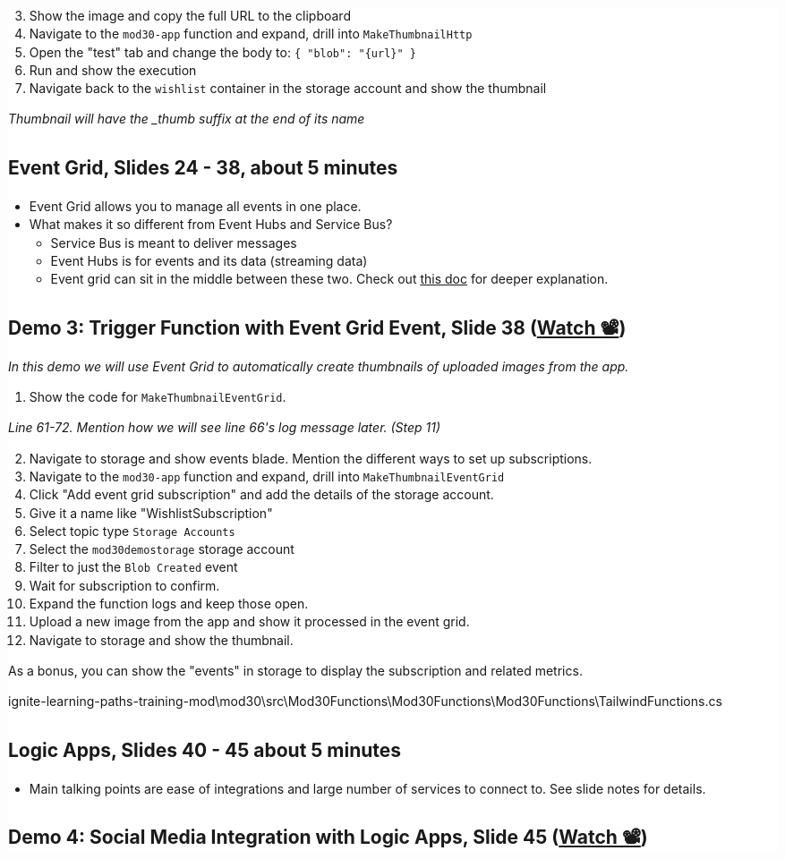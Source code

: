 3. Show the image and copy the full URL to the clipboard
4. Navigate to the `mod30-app` function and expand, drill into `MakeThumbnailHttp`
5. Open the "test" tab and change the body to:
    `{ "blob": "{url}" }`
6.  Run and show the execution
7.  Navigate back to the `wishlist` container in the storage account and show the thumbnail

*Thumbnail will have the _thumb suffix at the end of its name*

## <a name="ev"></a> Event Grid, Slides 24 - 38, about 5 minutes
- Event Grid allows you to manage all events in one place.
- What makes it so different from Event Hubs and Service Bus?
  - Service Bus is meant to deliver messages
  - Event Hubs is for events and its data (streaming data)
  - Event grid can sit in the middle between these two. Check out [this doc](https://docs.microsoft.com/en-us/azure/event-grid/compare-messaging-services) for deeper explanation.

## Demo 3: Trigger Function with Event Grid Event, Slide 38 ([Watch 📽](https://globaleventcdn.blob.core.windows.net/assets/mod/mod30/MOD30_Demo3.mp4))

*In this demo we will use Event Grid to automatically create thumbnails of uploaded images from the app.*

1. Show the code for `MakeThumbnailEventGrid`.

*Line 61-72. Mention how we will see line 66's log message later. (Step 11)*

2. Navigate to storage and show events blade. Mention the different ways to set up subscriptions.
3. Navigate to the `mod30-app` function and expand, drill into `MakeThumbnailEventGrid`
4. Click "Add event grid subscription" and add the details of the storage account.
5. Give it a name like "WishlistSubscription"
6. Select topic type `Storage Accounts`
7. Select the `mod30demostorage` storage account
8. Filter to just the `Blob Created` event
9.  Wait for subscription to confirm.
10. Expand the function logs and keep those open.
11. Upload a new image from the app and show it processed in the event grid.
12. Navigate to storage and show the thumbnail.

As a bonus, you can show the "events" in storage to display the subscription and related metrics.

ignite-learning-paths-training-mod\mod30\src\Mod30Functions\Mod30Functions\Mod30Functions\TailwindFunctions.cs

## <a href="./#la"></a>Logic Apps, Slides 40 - 45 about 5 minutes

- Main talking points are ease of integrations and large number of services to connect to. See slide notes for details.

## Demo 4: Social Media Integration with Logic Apps, Slide 45 ([Watch 📽](https://globaleventcdn.blob.core.windows.net/assets/mod/mod30/MOD30_Demo4.mp4))
